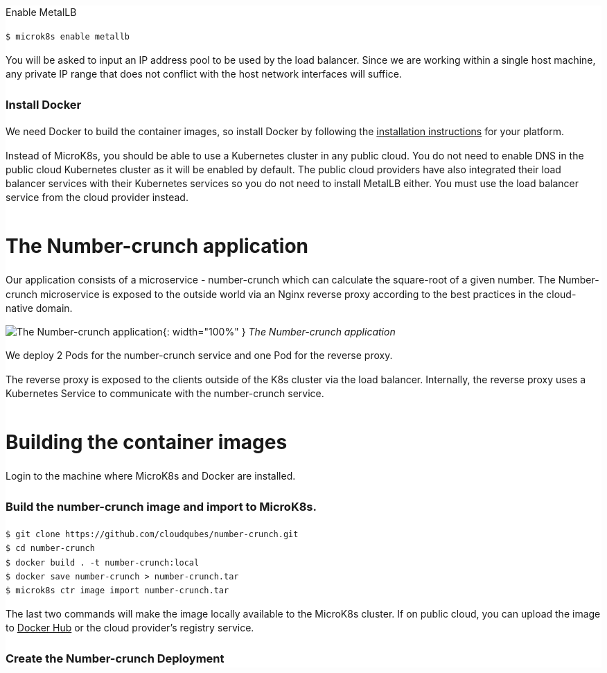 Enable MetalLB

```shell
$ microk8s enable metallb
```
You will be asked to input an IP address pool to be used by the load balancer. Since we are working within a single host machine, any private IP range that does not conflict with the host network interfaces will suffice.

### Install Docker

We need Docker to build the container images, so install Docker by following the [installation instructions](https://docs.docker.com/get-docker/) for your platform.

Instead of MicroK8s, you should be able to use a Kubernetes cluster in any public cloud. You do not need to enable DNS in the public cloud Kubernetes cluster as it will be enabled by default. 
The public cloud providers have also integrated their load balancer services with their Kubernetes services so you do not need to install MetalLB either. You must use the load balancer service from the cloud provider instead.						

# The Number-crunch application

Our application consists of a microservice - number-crunch which can calculate the square-root of a given number. The Number-crunch microservice is exposed to the outside world via an Nginx reverse proxy according to the best practices in the cloud-native domain. 

![The Number-crunch application](/assets/images/number-crunch.png){: width="100%" }
*The Number-crunch application*


We deploy 2 Pods for the number-crunch service and one Pod for the reverse proxy.

The reverse proxy is exposed to the clients outside of the K8s cluster via the load balancer. Internally, the reverse proxy uses a Kubernetes Service to communicate with the number-crunch service.

# Building the container images

Login to the machine where MicroK8s and Docker are installed.

### Build the number-crunch image and import to MicroK8s.

```shell
$ git clone https://github.com/cloudqubes/number-crunch.git
$ cd number-crunch
$ docker build . -t number-crunch:local
$ docker save number-crunch > number-crunch.tar
$ microk8s ctr image import number-crunch.tar
```
The last two commands will make the image locally available to the MicroK8s cluster. If on public cloud, you can upload the image to [Docker Hub] or the cloud provider’s registry service.

### Create the Number-crunch Deployment


[Docker Hub]: https://hub.docker.com/